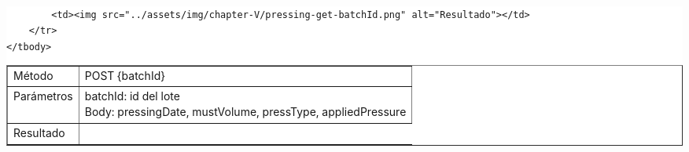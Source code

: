 			<td><img src="../assets/img/chapter-V/pressing-get-batchId.png" alt="Resultado"></td>
		</tr>
	</tbody>
</table>

<table border="1">
	<tbody>
		<tr>
			<td>Método</td>
			<td>POST {batchId}</td>
		</tr>
		<tr>
			<td>Parámetros</td>
			<td>batchId: id del lote <br>
            Body: pressingDate, mustVolume, pressType, appliedPressure</td>
		</tr>
		<tr>
			<td>Resultado</td>